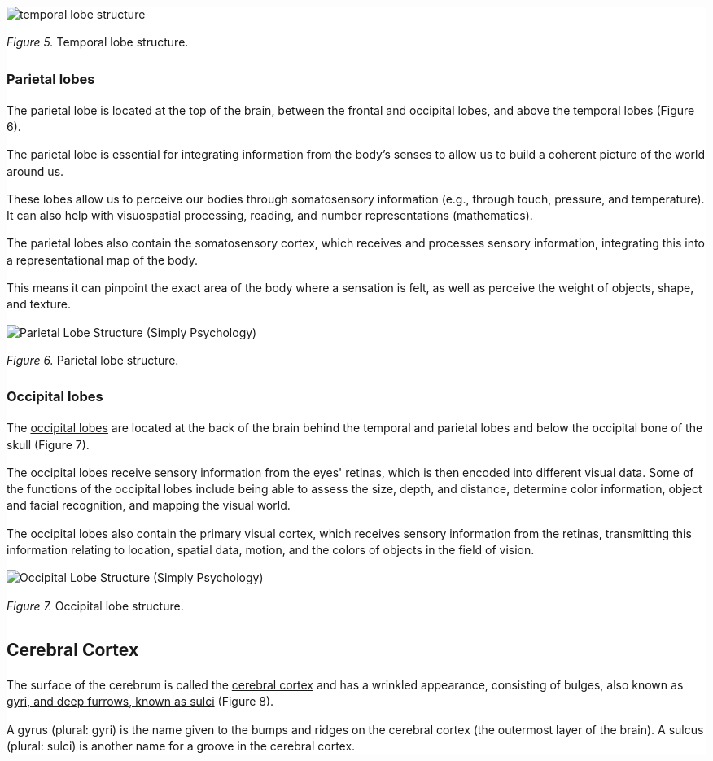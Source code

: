 ![temporal lobe structure](/wp-content/uploads/temporal-lobe-structure.jpg)

_Figure 5._ Temporal lobe structure.

### Parietal lobes

The [parietal lobe](https://www.simplypsychology.org/parietal-lobe.html) is located at the top of the brain, between the frontal and occipital lobes, and above the temporal lobes (Figure 6).

The parietal lobe is essential for integrating information from the body’s senses to allow us to build a coherent picture of the world around us.

These lobes allow us to perceive our bodies through somatosensory information (e.g., through touch, pressure, and temperature). It can also help with visuospatial processing, reading, and number representations (mathematics).

The parietal lobes also contain the somatosensory cortex, which receives and processes sensory information, integrating this into a representational map of the body.

This means it can pinpoint the exact area of the body where a sensation is felt, as well as perceive the weight of objects, shape, and texture.

![Parietal Lobe Structure \(Simply Psychology\)](/wp-content/uploads/parietal-lobe-structure.jpg)

_Figure 6._ Parietal lobe structure.

### Occipital lobes

The [occipital lobes](https://www.simplypsychology.org/occipital-lobe.html) are located at the back of the brain behind the temporal and parietal lobes and below the occipital bone of the skull (Figure 7).

The occipital lobes receive sensory information from the eyes' retinas, which is then encoded into different visual data. Some of the functions of the occipital lobes include being able to assess the size, depth, and distance, determine color information, object and facial recognition, and mapping the visual world.

The occipital lobes also contain the primary visual cortex, which receives sensory information from the retinas, transmitting this information relating to location, spatial data, motion, and the colors of objects in the field of vision.

![Occipital Lobe Structure \(Simply Psychology\)](/wp-content/uploads/occipital-lobe-structure.jpg)

_Figure 7._ Occipital lobe structure.

## Cerebral Cortex

The surface of the cerebrum is called the [cerebral cortex](https://www.simplypsychology.org/what-is-the-cerebral-cortex.html) and has a wrinkled appearance, consisting of bulges, also known as [gyri, and deep furrows, known as sulci](https://www.simplypsychology.org/gyri-and-sulci-of-the-brain.html) (Figure 8).

A gyrus (plural: gyri) is the name given to the bumps and ridges on the cerebral cortex (the outermost layer of the brain). A sulcus (plural: sulci) is another name for a groove in the cerebral cortex.
